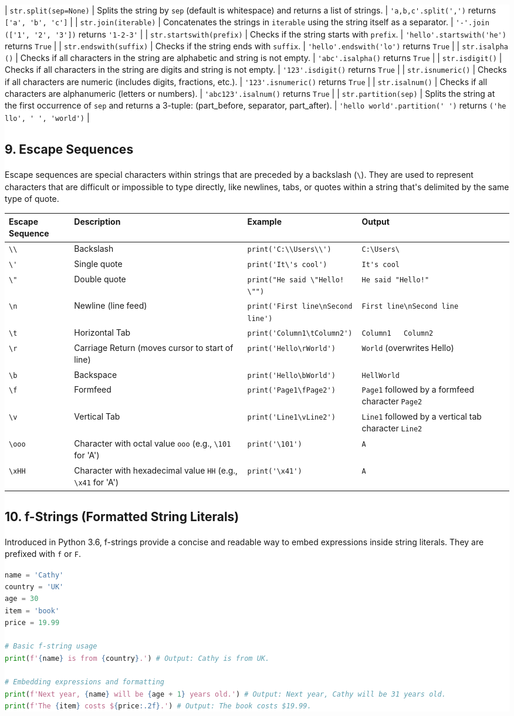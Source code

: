 | `str.split(sep=None)`    | Splits the string by `sep` (default is whitespace) and returns a list of strings. | `'a,b,c'.split(',')` returns `['a', 'b', 'c']` |
| `str.join(iterable)`     | Concatenates the strings in `iterable` using the string itself as a separator. | `'-'.join(['1', '2', '3'])` returns `'1-2-3'` |
| `str.startswith(prefix)` | Checks if the string starts with `prefix`.                                  | `'hello'.startswith('he')` returns `True`  |
| `str.endswith(suffix)`   | Checks if the string ends with `suffix`.                                    | `'hello'.endswith('lo')` returns `True`    |
| `str.isalpha()`          | Checks if all characters in the string are alphabetic and string is not empty. | `'abc'.isalpha()` returns `True`           |
| `str.isdigit()`          | Checks if all characters in the string are digits and string is not empty.  | `'123'.isdigit()` returns `True`           |
| `str.isnumeric()`        | Checks if all characters are numeric (includes digits, fractions, etc.).    | `'123'.isnumeric()` returns `True`         |
| `str.isalnum()`          | Checks if all characters are alphanumeric (letters or numbers).             | `'abc123'.isalnum()` returns `True`        |
| `str.partition(sep)`     | Splits the string at the first occurrence of `sep` and returns a 3-tuple: (part_before, separator, part_after). | `'hello world'.partition(' ')` returns `('hello', ' ', 'world')` |

## 9. Escape Sequences

Escape sequences are special characters within strings that are preceded by a backslash (`\`). They are used to represent characters that are difficult or impossible to type directly, like newlines, tabs, or quotes within a string that's delimited by the same type of quote.

| Escape Sequence | Description                                 | Example                               | Output                 |
| :-------------- | :------------------------------------------ | :------------------------------------ | :--------------------- |
| `\\`            | Backslash                                   | `print('C:\\Users\\')`                | `C:\Users\`            |
| `\'`            | Single quote                                | `print('It\'s cool')`                 | `It's cool`            |
| `\"`            | Double quote                                | `print("He said \"Hello!\"")`         | `He said "Hello!"`     |
| `\n`            | Newline (line feed)                         | `print('First line\nSecond line')`    | `First line\nSecond line` |
| `\t`            | Horizontal Tab                              | `print('Column1\tColumn2')`          | `Column1   Column2`    |
| `\r`            | Carriage Return (moves cursor to start of line) | `print('Hello\rWorld')`               | `World` (overwrites Hello) |
| `\b`            | Backspace                                   | `print('Hello\bWorld')`               | `HellWorld`            |
| `\f`            | Formfeed                                    | `print('Page1\fPage2')`               | `Page1` followed by a formfeed character `Page2` |
| `\v`            | Vertical Tab                                | `print('Line1\vLine2')`               | `Line1` followed by a vertical tab character `Line2` |
| `\ooo`          | Character with octal value `ooo` (e.g., `\101` for 'A') | `print('\101')`                   | `A`                    |
| `\xHH`          | Character with hexadecimal value `HH` (e.g., `\x41` for 'A') | `print('\x41')`                   | `A`                    |

## 10. f-Strings (Formatted String Literals)

Introduced in Python 3.6, f-strings provide a concise and readable way to embed expressions inside string literals. They are prefixed with `f` or `F`.

```python
name = 'Cathy'
country = 'UK'
age = 30
item = 'book'
price = 19.99

# Basic f-string usage
print(f'{name} is from {country}.') # Output: Cathy is from UK.

# Embedding expressions and formatting
print(f'Next year, {name} will be {age + 1} years old.') # Output: Next year, Cathy will be 31 years old.
print(f'The {item} costs ${price:.2f}.') # Output: The book costs $19.99.

```